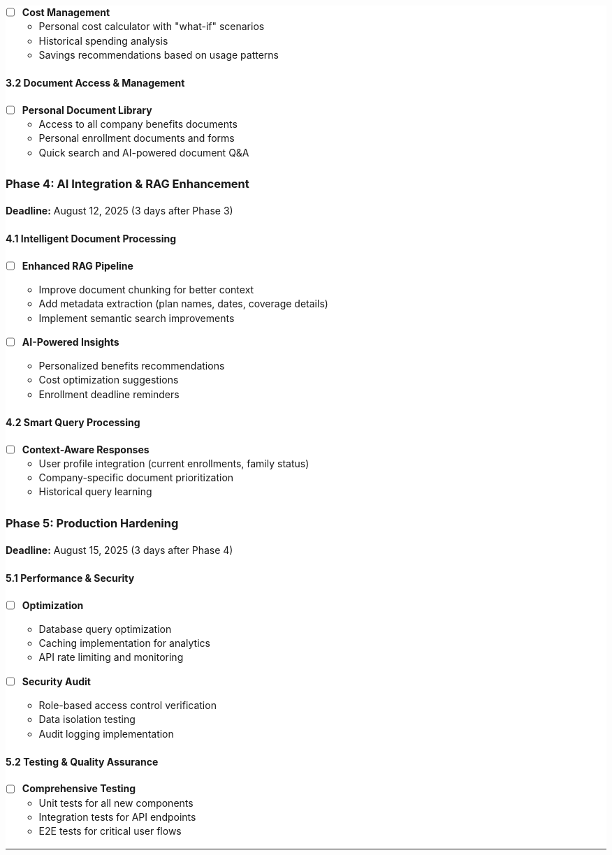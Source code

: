 - [ ] **Cost Management**
  - Personal cost calculator with "what-if" scenarios
  - Historical spending analysis
  - Savings recommendations based on usage patterns

#### 3.2 Document Access & Management
- [ ] **Personal Document Library**
  - Access to all company benefits documents
  - Personal enrollment documents and forms
  - Quick search and AI-powered document Q&A

### Phase 4: AI Integration & RAG Enhancement  
**Deadline:** August 12, 2025 (3 days after Phase 3)

#### 4.1 Intelligent Document Processing
- [ ] **Enhanced RAG Pipeline**
  - Improve document chunking for better context
  - Add metadata extraction (plan names, dates, coverage details)
  - Implement semantic search improvements
  
- [ ] **AI-Powered Insights**
  - Personalized benefits recommendations
  - Cost optimization suggestions
  - Enrollment deadline reminders

#### 4.2 Smart Query Processing
- [ ] **Context-Aware Responses**
  - User profile integration (current enrollments, family status)
  - Company-specific document prioritization
  - Historical query learning

### Phase 5: Production Hardening
**Deadline:** August 15, 2025 (3 days after Phase 4)

#### 5.1 Performance & Security
- [ ] **Optimization**
  - Database query optimization
  - Caching implementation for analytics
  - API rate limiting and monitoring
  
- [ ] **Security Audit**
  - Role-based access control verification
  - Data isolation testing
  - Audit logging implementation

#### 5.2 Testing & Quality Assurance
- [ ] **Comprehensive Testing**
  - Unit tests for all new components
  - Integration tests for API endpoints
  - E2E tests for critical user flows

---
